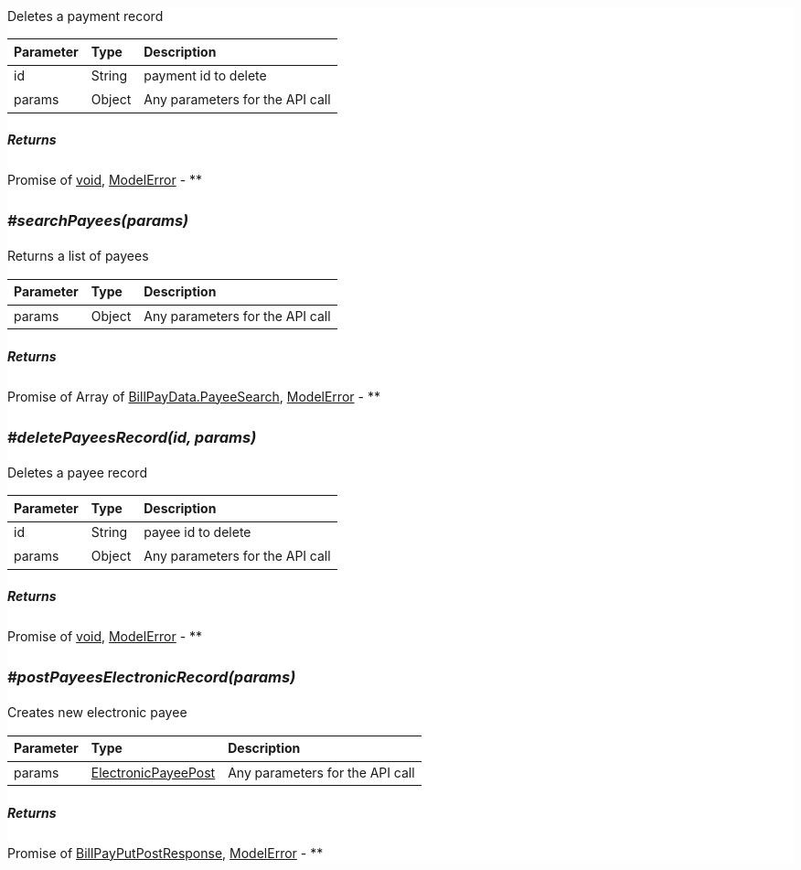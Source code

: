 Deletes a payment record

| Parameter | Type | Description |
| :-- | :-- | :-- |
| id | String | payment id to delete |
| params | Object | Any parameters for the API call |

##### Returns

Promise of [void](#void), [ModelError](lib-bb-model-errors.html#ModelError) - **

### <a name="BillpayModel_searchPayees"></a>*#searchPayees(params)*

Returns a list of payees

| Parameter | Type | Description |
| :-- | :-- | :-- |
| params | Object | Any parameters for the API call |

##### Returns

Promise of Array of [BillPayData.PayeeSearch](data-bb-bill-pay-http-ng.html#BillPayData.PayeeSearch), [ModelError](lib-bb-model-errors.html#ModelError) - **

### <a name="BillpayModel_deletePayeesRecord"></a>*#deletePayeesRecord(id, params)*

Deletes a payee record

| Parameter | Type | Description |
| :-- | :-- | :-- |
| id | String | payee id to delete |
| params | Object | Any parameters for the API call |

##### Returns

Promise of [void](#void), [ModelError](lib-bb-model-errors.html#ModelError) - **

### <a name="BillpayModel_postPayeesElectronicRecord"></a>*#postPayeesElectronicRecord(params)*

Creates new electronic payee

| Parameter | Type | Description |
| :-- | :-- | :-- |
| params | [ElectronicPayeePost](#ElectronicPayeePost) | Any parameters for the API call |

##### Returns

Promise of [BillPayPutPostResponse](data-bb-billpay-http-ng.html#BillPayPutPostResponse), [ModelError](lib-bb-model-errors.html#ModelError) - **
